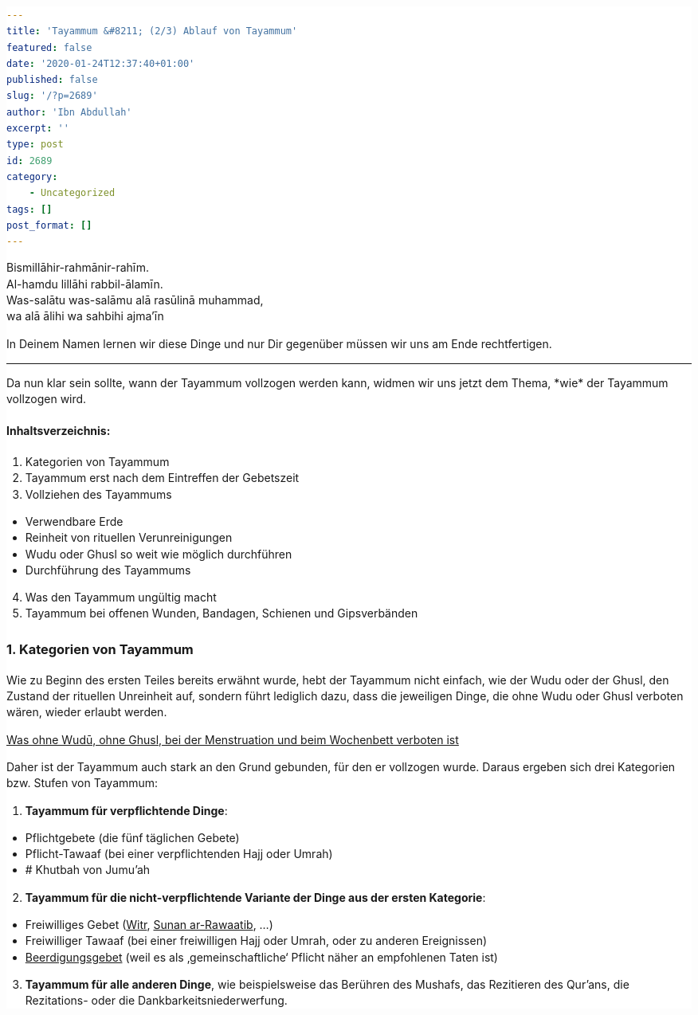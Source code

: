 ```yaml
---
title: 'Tayammum &#8211; (2/3) Ablauf von Tayammum'
featured: false
date: '2020-01-24T12:37:40+01:00'
published: false
slug: '/?p=2689'
author: 'Ibn Abdullah'
excerpt: ''
type: post
id: 2689
category:
    - Uncategorized
tags: []
post_format: []
---
```

Bismillāhir-rahmānir-rahīm.  
Al-hamdu lillāhi rabbil-ālamīn.  
Was-salātu was-salāmu alā rasūlinā muhammad,  
wa alā ālihi wa sahbihi ajma’īn

In Deinem Namen lernen wir diese Dinge und nur Dir gegenüber müssen wir uns am Ende rechtfertigen.

- - - - - -

Da nun klar sein sollte, wann der Tayammum vollzogen werden kann, widmen wir uns jetzt dem Thema, \*wie\* der Tayammum vollzogen wird.

#### Inhaltsverzeichnis:

1. Kategorien von Tayammum
2. Tayammum erst nach dem Eintreffen der Gebetszeit
3. Vollziehen des Tayammums
  - Verwendbare Erde
  - Reinheit von rituellen Verunreinigungen
  - Wudu oder Ghusl so weit wie möglich durchführen
  - Durchführung des Tayammums
4. Was den Tayammum ungültig macht
5. Tayammum bei offenen Wunden, Bandagen, Schienen und Gipsverbänden

### 1. Kategorien von Tayammum

Wie zu Beginn des ersten Teiles bereits erwähnt wurde, hebt der Tayammum nicht einfach, wie der Wudu oder der Ghusl, den Zustand der rituellen Unreinheit auf, sondern führt lediglich dazu, dass die jeweiligen Dinge, die ohne Wudu oder Ghusl verboten wären, wieder erlaubt werden.

[Was ohne Wudū, ohne Ghusl, bei der Menstruation und beim Wochenbett verboten ist](https://shafii-madhhab.de/was-ohne-wudu-ohne-ghusl-bei-der-menstruation-und-beim-wochenbett-verboten-ist/)

Daher ist der Tayammum auch stark an den Grund gebunden, für den er vollzogen wurde. Daraus ergeben sich drei Kategorien bzw. Stufen von Tayammum:

1. **Tayammum für verpflichtende Dinge**:
  - Pflichtgebete (die fünf täglichen Gebete)
  - Pflicht-Tawaaf (bei einer verpflichtenden Hajj oder Umrah)
  - \# Khutbah von Jumu’ah
2. **Tayammum für die nicht-verpflichtende Variante der Dinge aus der ersten Kategorie**:
  - Freiwilliges Gebet ([Witr](https://shafii-madhhab.de/witr/), [Sunan ar-Rawaatib](http://Sunan%20a), …)
  - Freiwilliger Tawaaf (bei einer freiwilligen Hajj oder Umrah, oder zu anderen Ereignissen)
  - [Beerdigungsgebet](https://shafii-madhhab.de/beerdigungsgebet-salat-al-janazah/) (weil es als ‚gemeinschaftliche‘ Pflicht näher an empfohlenen Taten ist)
3. **Tayammum für alle anderen Dinge**, wie beispielsweise das Berühren des Mushafs, das Rezitieren des Qur’ans, die Rezitations- oder die Dankbarkeitsniederwerfung.
